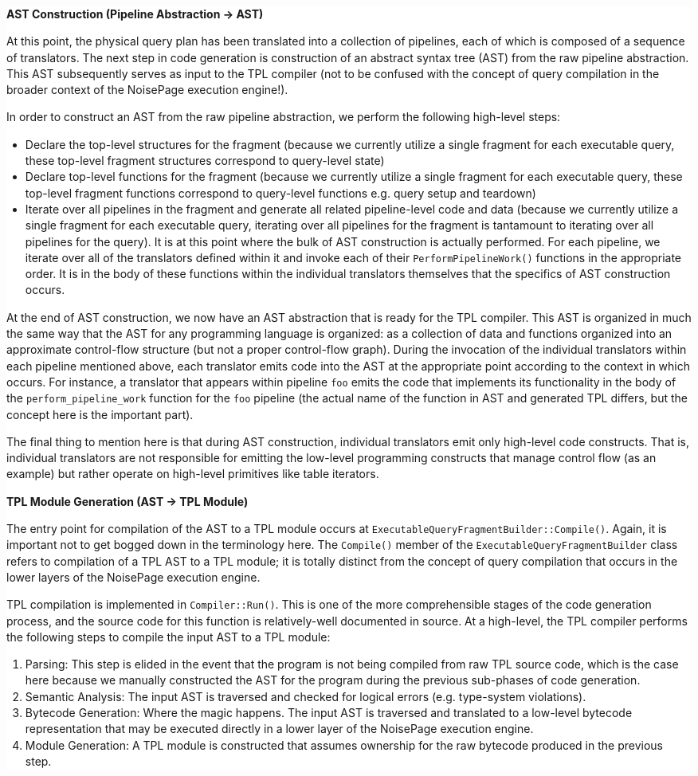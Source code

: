**AST Construction (Pipeline Abstraction -> AST)**

At this point, the physical query plan has been translated into a collection of pipelines, each of which is composed of a sequence of translators. The next step in code generation is construction of an abstract syntax tree (AST) from the raw pipeline abstraction. This AST subsequently serves as input to the TPL compiler (not to be confused with the concept of query compilation in the broader context of the NoisePage execution engine!).

In order to construct an AST from the raw pipeline abstraction, we perform the following high-level steps:

- Declare the top-level structures for the fragment (because we currently utilize a single fragment for each executable query, these top-level fragment structures correspond to query-level state)
- Declare top-level functions for the fragment (because we currently utilize a single fragment for each executable query, these top-level fragment functions correspond to query-level functions e.g. query setup and teardown)
- Iterate over all pipelines in the fragment and generate all related pipeline-level code and data (because we currently utilize a single fragment for each executable query, iterating over all pipelines for the fragment is tantamount to iterating over all pipelines for the query). It is at this point where the bulk of AST construction is actually performed. For each pipeline, we iterate over all of the translators defined within it and invoke each of their `PerformPipelineWork()` functions in the appropriate order. It is in the body of these functions within the individual translators themselves that the specifics of AST construction occurs.

At the end of AST construction, we now have an AST abstraction that is ready for the TPL compiler. This AST is organized in much the same way that the AST for any programming language is organized: as a collection of data and functions organized into an approximate control-flow structure (but not a proper control-flow graph). During the invocation of the individual translators within each pipeline mentioned above, each translator emits code into the AST at the appropriate point according to the context in which occurs. For instance, a translator that appears within pipeline `foo` emits the code that implements its functionality in the body of the `perform_pipeline_work` function for the `foo` pipeline (the actual name of the function in AST and generated TPL differs, but the concept here is the important part).

The final thing to mention here is that during AST construction, individual translators emit only high-level code constructs. That is, individual translators are not responsible for emitting the low-level programming constructs that manage control flow (as an example) but rather operate on high-level primitives like table iterators.

**TPL Module Generation (AST -> TPL Module)**

The entry point for compilation of the AST to a TPL module occurs at `ExecutableQueryFragmentBuilder::Compile()`. Again, it is important not to get bogged down in the terminology here. The `Compile()` member of the `ExecutableQueryFragmentBuilder` class refers to compilation of a TPL AST to a TPL module; it is totally distinct from the concept of query compilation that occurs in the lower layers of the NoisePage execution engine. 

TPL compilation is implemented in `Compiler::Run()`. This is one of the more comprehensible stages of the code generation process, and the source code for this function is relatively-well documented in source. At a high-level, the TPL compiler performs the following steps to compile the input AST to a TPL module:

1. Parsing: This step is elided in the event that the program is not being compiled from raw TPL source code, which is the case here because we manually constructed the AST for the program during the previous sub-phases of code generation.
2. Semantic Analysis: The input AST is traversed and checked for logical errors (e.g. type-system violations).
3. Bytecode Generation: Where the magic happens. The input AST is traversed and translated to a low-level bytecode representation that may be executed directly in a lower layer of the NoisePage execution engine.
4. Module Generation: A TPL module is constructed that assumes ownership for the raw bytecode produced in the previous step.

